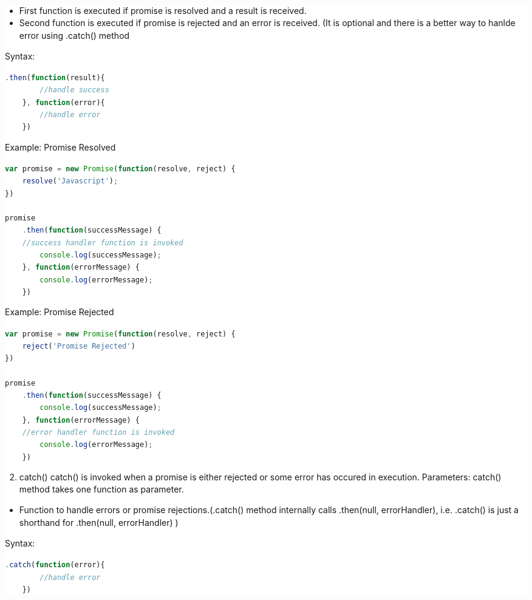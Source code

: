 - First function is executed if promise is resolved and a result is received.
- Second function is executed if promise is rejected and an error is received. (It is optional and there is a better way to hanlde error using .catch() method

Syntax:
```js
.then(function(result){
        //handle success
    }, function(error){
        //handle error
    })
```

Example: Promise Resolved
```js
var promise = new Promise(function(resolve, reject) {
	resolve('Javascript');
})

promise
	.then(function(successMessage) {
	//success handler function is invoked
		console.log(successMessage);
	}, function(errorMessage) {
		console.log(errorMessage);
	})
```

Example: Promise Rejected
```js
var promise = new Promise(function(resolve, reject) {
	reject('Promise Rejected')
})

promise
	.then(function(successMessage) {
		console.log(successMessage);
	}, function(errorMessage) {
	//error handler function is invoked
		console.log(errorMessage);
	})
```
2. catch()
catch() is invoked when a promise is either rejected or some error has occured in execution.
Parameters:
catch() method takes one function as parameter.
- Function to handle errors or promise rejections.(.catch() method internally calls .then(null, errorHandler), i.e. .catch() is just a shorthand for .then(null, errorHandler) )

Syntax:
```js
.catch(function(error){
        //handle error
    })
```
